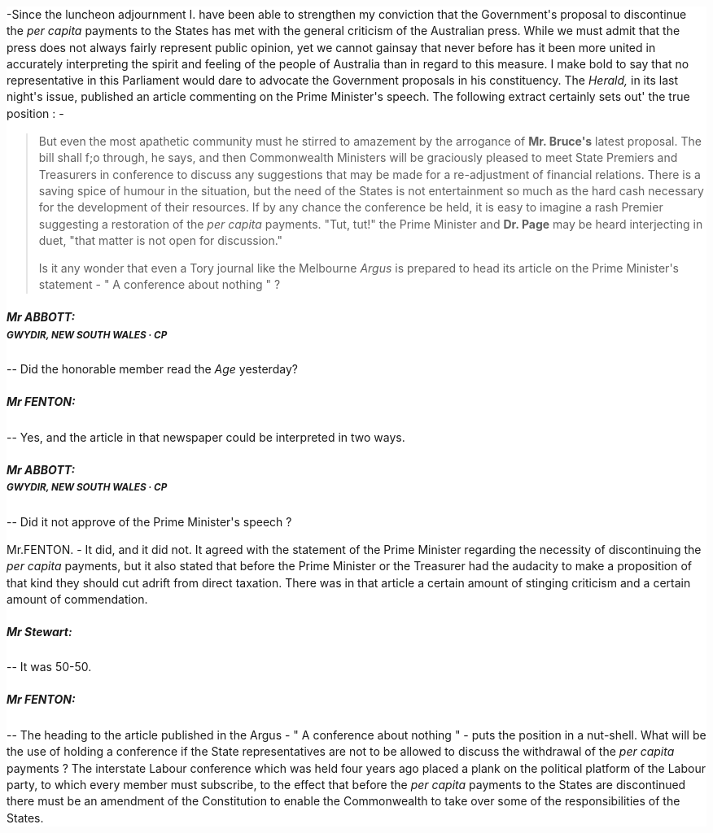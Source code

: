 -Since the luncheon adjournment I. have been able to strengthen my conviction that the Government's proposal to discontinue the  *per capita*  payments to the States has met with the general criticism of the Australian press. While we must admit that the press does not always fairly represent public opinion, yet we cannot gainsay that never before has it been more united in accurately interpreting the spirit and feeling of the people of Australia than in regard to this measure. I make bold to say that no representative in this Parliament would dare to advocate the Government proposals in his constituency. The  *Herald,*  in its last night's issue, published an article commenting on the Prime Minister's speech. The following extract certainly sets out' the true position : - 

  >But even the most apathetic community must he stirred to amazement by the arrogance of  **Mr. Bruce's**  latest proposal. The bill shall f;o through, he says, and then Commonwealth Ministers will be graciously pleased to meet State Premiers and Treasurers in conference to discuss any suggestions that may be made for a re-adjustment of financial relations. There is a saving spice of humour in the situation, but the need of the States is not entertainment so much as the hard cash necessary for the development of their resources. If by any chance the conference be held, it is easy to imagine a rash Premier suggesting a restoration of the  *per capita*  payments. "Tut, tut!" the Prime Minister and  **Dr. Page**  may be heard interjecting in duet, "that matter is not open for discussion." 
  >
  >Is it any wonder that even a Tory journal like the Melbourne  *Argus*  is prepared to head its article on the Prime Minister's statement - " A conference about nothing " ? 

##### Mr ABBOTT:<br><small class="text-muted">GWYDIR, NEW SOUTH WALES &middot; CP</small>

-- Did the honorable member read the  *Age*  yesterday? 

##### Mr FENTON:

-- Yes, and the article in that newspaper could be interpreted in two ways. 

##### Mr ABBOTT:<br><small class="text-muted">GWYDIR, NEW SOUTH WALES &middot; CP</small>

-- Did it not approve of the Prime Minister's speech ? 

Mr.FENTON. - It did, and it did not. It agreed with the statement of the Prime Minister regarding the necessity of discontinuing the  *per capita*  payments, but it also stated that before the Prime Minister or the Treasurer had the audacity to make a proposition of that kind they should cut adrift from direct taxation. There was in that article a certain amount of stinging criticism and a certain amount of commendation. 

##### Mr Stewart:

-- It was 50-50. 

##### Mr FENTON:

-- The heading to the article published in the Argus - " A conference about nothing " - puts the position in a nut-shell. What will be the use of holding a conference if the State representatives are not to be allowed to discuss the withdrawal of the  *per capita*  payments ? The interstate Labour conference which was held four years ago placed a plank on the political platform of the Labour party, to which every member must subscribe, to the effect that before the  *per capita*  payments to the States are discontinued there must be an amendment of the Constitution to enable the Commonwealth to take over some of the responsibilities of the States. 
